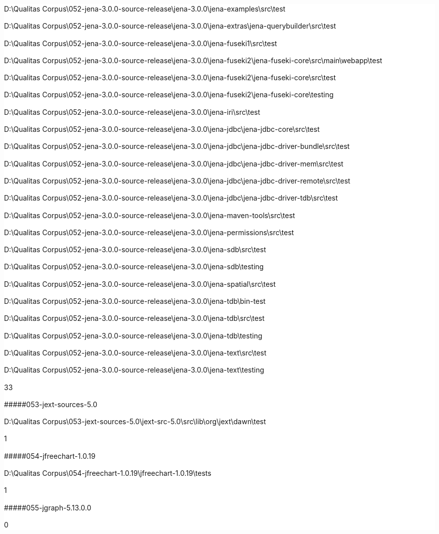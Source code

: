 D:\Qualitas Corpus\052-jena-3.0.0-source-release\jena-3.0.0\jena-examples\src\test

D:\Qualitas Corpus\052-jena-3.0.0-source-release\jena-3.0.0\jena-extras\jena-querybuilder\src\test

D:\Qualitas Corpus\052-jena-3.0.0-source-release\jena-3.0.0\jena-fuseki1\src\test

D:\Qualitas Corpus\052-jena-3.0.0-source-release\jena-3.0.0\jena-fuseki2\jena-fuseki-core\src\main\webapp\test

D:\Qualitas Corpus\052-jena-3.0.0-source-release\jena-3.0.0\jena-fuseki2\jena-fuseki-core\src\test

D:\Qualitas Corpus\052-jena-3.0.0-source-release\jena-3.0.0\jena-fuseki2\jena-fuseki-core\testing

D:\Qualitas Corpus\052-jena-3.0.0-source-release\jena-3.0.0\jena-iri\src\test

D:\Qualitas Corpus\052-jena-3.0.0-source-release\jena-3.0.0\jena-jdbc\jena-jdbc-core\src\test

D:\Qualitas Corpus\052-jena-3.0.0-source-release\jena-3.0.0\jena-jdbc\jena-jdbc-driver-bundle\src\test

D:\Qualitas Corpus\052-jena-3.0.0-source-release\jena-3.0.0\jena-jdbc\jena-jdbc-driver-mem\src\test

D:\Qualitas Corpus\052-jena-3.0.0-source-release\jena-3.0.0\jena-jdbc\jena-jdbc-driver-remote\src\test

D:\Qualitas Corpus\052-jena-3.0.0-source-release\jena-3.0.0\jena-jdbc\jena-jdbc-driver-tdb\src\test

D:\Qualitas Corpus\052-jena-3.0.0-source-release\jena-3.0.0\jena-maven-tools\src\test

D:\Qualitas Corpus\052-jena-3.0.0-source-release\jena-3.0.0\jena-permissions\src\test

D:\Qualitas Corpus\052-jena-3.0.0-source-release\jena-3.0.0\jena-sdb\src\test

D:\Qualitas Corpus\052-jena-3.0.0-source-release\jena-3.0.0\jena-sdb\testing

D:\Qualitas Corpus\052-jena-3.0.0-source-release\jena-3.0.0\jena-spatial\src\test

D:\Qualitas Corpus\052-jena-3.0.0-source-release\jena-3.0.0\jena-tdb\bin-test

D:\Qualitas Corpus\052-jena-3.0.0-source-release\jena-3.0.0\jena-tdb\src\test

D:\Qualitas Corpus\052-jena-3.0.0-source-release\jena-3.0.0\jena-tdb\testing

D:\Qualitas Corpus\052-jena-3.0.0-source-release\jena-3.0.0\jena-text\src\test

D:\Qualitas Corpus\052-jena-3.0.0-source-release\jena-3.0.0\jena-text\testing

33

#####053-jext-sources-5.0

D:\Qualitas Corpus\053-jext-sources-5.0\jext-src-5.0\src\lib\org\jext\dawn\test

1

#####054-jfreechart-1.0.19

D:\Qualitas Corpus\054-jfreechart-1.0.19\jfreechart-1.0.19\tests

1

#####055-jgraph-5.13.0.0

0
